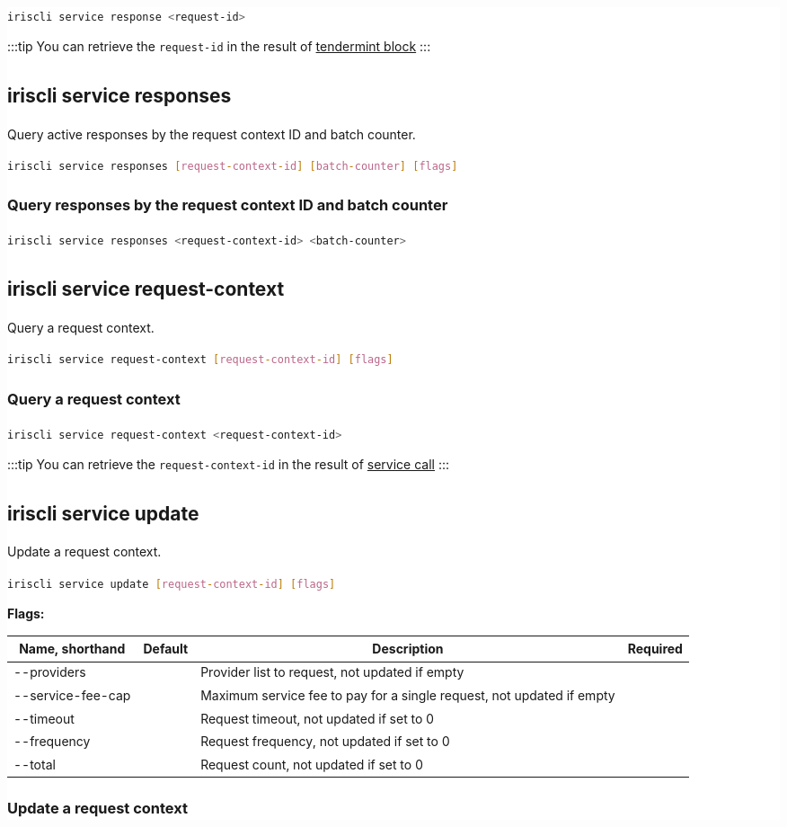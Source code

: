 ```bash
iriscli service response <request-id>
```

:::tip
You can retrieve the `request-id` in the result of [tendermint block](./tendermint.md#iriscli-tendermint-block)
:::

## iriscli service responses

Query active responses by the request context ID and batch counter.

```bash
iriscli service responses [request-context-id] [batch-counter] [flags]
```

### Query responses by the request context ID and batch counter

```bash
iriscli service responses <request-context-id> <batch-counter>
```

## iriscli service request-context

Query a request context.

```bash
iriscli service request-context [request-context-id] [flags]
```

### Query a request context

```bash
iriscli service request-context <request-context-id>
```

:::tip
You can retrieve the `request-context-id` in the result of [service call](#iriscli-service-call)
:::

## iriscli service update

Update a request context.

```bash
iriscli service update [request-context-id] [flags]
```

**Flags:**

| Name, shorthand   | Default | Description                                                           | Required |
| ----------------- | ------- | --------------------------------------------------------------------- | -------- |
| --providers       |         | Provider list to request, not updated if empty                        |          |
| --service-fee-cap |         | Maximum service fee to pay for a single request, not updated if empty |          |
| --timeout         |         | Request timeout, not updated if set to 0                              |          |
| --frequency       |         | Request frequency, not updated if set to 0                            |          |
| --total           |         | Request count, not updated if set to 0                                |          |

### Update a request context
